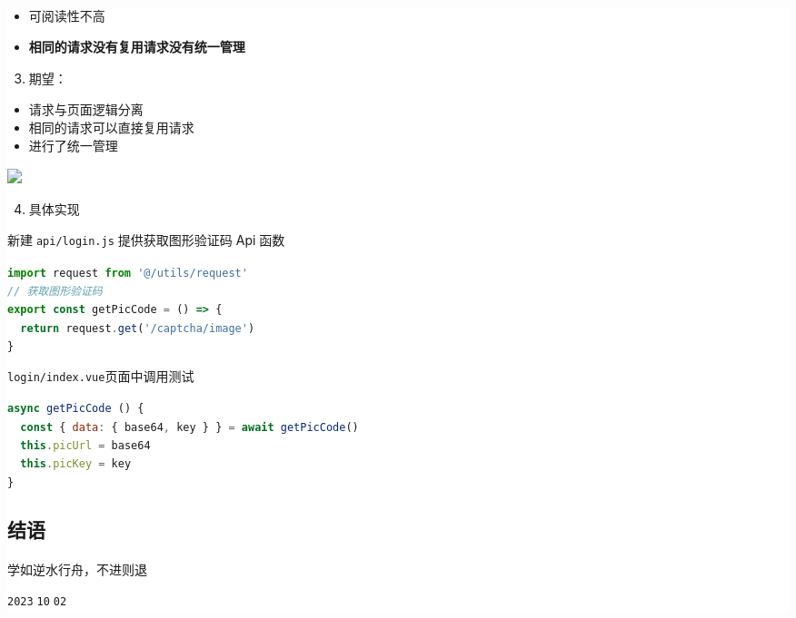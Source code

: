 - 可阅读性不高
    
- **相同的请求没有复用请求没有统一管理**

3. 期望：

- 请求与页面逻辑分离
- 相同的请求可以直接复用请求
- 进行了统一管理

![](https://pic.imgdb.cn/item/65cae6529f345e8d03d2f1d9.jpg)

4. 具体实现

新建 `api/login.js` 提供获取图形验证码 Api 函数

```JavaScript
import request from '@/utils/request'
// 获取图形验证码
export const getPicCode = () => {
  return request.get('/captcha/image')
}
```

`login/index.vue`页面中调用测试

```JavaScript
async getPicCode () {
  const { data: { base64, key } } = await getPicCode()
  this.picUrl = base64
  this.picKey = key
}
```

## 结语

学如逆水行舟，不进则退

`2023` `10` `02`